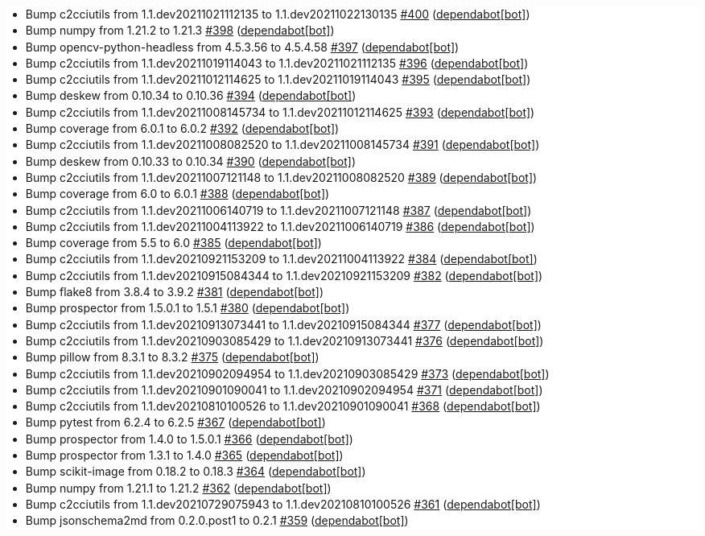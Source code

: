 - Bump c2cciutils from 1.1.dev20211021112135 to 1.1.dev20211022130135 [\#400](https://github.com/sbrunner/scan-to-paperless/pull/400) ([dependabot[bot]](https://github.com/apps/dependabot))
- Bump numpy from 1.21.2 to 1.21.3 [\#398](https://github.com/sbrunner/scan-to-paperless/pull/398) ([dependabot[bot]](https://github.com/apps/dependabot))
- Bump opencv-python-headless from 4.5.3.56 to 4.5.4.58 [\#397](https://github.com/sbrunner/scan-to-paperless/pull/397) ([dependabot[bot]](https://github.com/apps/dependabot))
- Bump c2cciutils from 1.1.dev20211019114043 to 1.1.dev20211021112135 [\#396](https://github.com/sbrunner/scan-to-paperless/pull/396) ([dependabot[bot]](https://github.com/apps/dependabot))
- Bump c2cciutils from 1.1.dev20211012114625 to 1.1.dev20211019114043 [\#395](https://github.com/sbrunner/scan-to-paperless/pull/395) ([dependabot[bot]](https://github.com/apps/dependabot))
- Bump deskew from 0.10.34 to 0.10.36 [\#394](https://github.com/sbrunner/scan-to-paperless/pull/394) ([dependabot[bot]](https://github.com/apps/dependabot))
- Bump c2cciutils from 1.1.dev20211008145734 to 1.1.dev20211012114625 [\#393](https://github.com/sbrunner/scan-to-paperless/pull/393) ([dependabot[bot]](https://github.com/apps/dependabot))
- Bump coverage from 6.0.1 to 6.0.2 [\#392](https://github.com/sbrunner/scan-to-paperless/pull/392) ([dependabot[bot]](https://github.com/apps/dependabot))
- Bump c2cciutils from 1.1.dev20211008082520 to 1.1.dev20211008145734 [\#391](https://github.com/sbrunner/scan-to-paperless/pull/391) ([dependabot[bot]](https://github.com/apps/dependabot))
- Bump deskew from 0.10.33 to 0.10.34 [\#390](https://github.com/sbrunner/scan-to-paperless/pull/390) ([dependabot[bot]](https://github.com/apps/dependabot))
- Bump c2cciutils from 1.1.dev20211007121148 to 1.1.dev20211008082520 [\#389](https://github.com/sbrunner/scan-to-paperless/pull/389) ([dependabot[bot]](https://github.com/apps/dependabot))
- Bump coverage from 6.0 to 6.0.1 [\#388](https://github.com/sbrunner/scan-to-paperless/pull/388) ([dependabot[bot]](https://github.com/apps/dependabot))
- Bump c2cciutils from 1.1.dev20211006140719 to 1.1.dev20211007121148 [\#387](https://github.com/sbrunner/scan-to-paperless/pull/387) ([dependabot[bot]](https://github.com/apps/dependabot))
- Bump c2cciutils from 1.1.dev20211004113922 to 1.1.dev20211006140719 [\#386](https://github.com/sbrunner/scan-to-paperless/pull/386) ([dependabot[bot]](https://github.com/apps/dependabot))
- Bump coverage from 5.5 to 6.0 [\#385](https://github.com/sbrunner/scan-to-paperless/pull/385) ([dependabot[bot]](https://github.com/apps/dependabot))
- Bump c2cciutils from 1.1.dev20210921153209 to 1.1.dev20211004113922 [\#384](https://github.com/sbrunner/scan-to-paperless/pull/384) ([dependabot[bot]](https://github.com/apps/dependabot))
- Bump c2cciutils from 1.1.dev20210915084344 to 1.1.dev20210921153209 [\#382](https://github.com/sbrunner/scan-to-paperless/pull/382) ([dependabot[bot]](https://github.com/apps/dependabot))
- Bump flake8 from 3.8.4 to 3.9.2 [\#381](https://github.com/sbrunner/scan-to-paperless/pull/381) ([dependabot[bot]](https://github.com/apps/dependabot))
- Bump prospector from 1.5.0.1 to 1.5.1 [\#380](https://github.com/sbrunner/scan-to-paperless/pull/380) ([dependabot[bot]](https://github.com/apps/dependabot))
- Bump c2cciutils from 1.1.dev20210913073441 to 1.1.dev20210915084344 [\#377](https://github.com/sbrunner/scan-to-paperless/pull/377) ([dependabot[bot]](https://github.com/apps/dependabot))
- Bump c2cciutils from 1.1.dev20210903085429 to 1.1.dev20210913073441 [\#376](https://github.com/sbrunner/scan-to-paperless/pull/376) ([dependabot[bot]](https://github.com/apps/dependabot))
- Bump pillow from 8.3.1 to 8.3.2 [\#375](https://github.com/sbrunner/scan-to-paperless/pull/375) ([dependabot[bot]](https://github.com/apps/dependabot))
- Bump c2cciutils from 1.1.dev20210902094954 to 1.1.dev20210903085429 [\#373](https://github.com/sbrunner/scan-to-paperless/pull/373) ([dependabot[bot]](https://github.com/apps/dependabot))
- Bump c2cciutils from 1.1.dev20210901090041 to 1.1.dev20210902094954 [\#371](https://github.com/sbrunner/scan-to-paperless/pull/371) ([dependabot[bot]](https://github.com/apps/dependabot))
- Bump c2cciutils from 1.1.dev20210810100526 to 1.1.dev20210901090041 [\#368](https://github.com/sbrunner/scan-to-paperless/pull/368) ([dependabot[bot]](https://github.com/apps/dependabot))
- Bump pytest from 6.2.4 to 6.2.5 [\#367](https://github.com/sbrunner/scan-to-paperless/pull/367) ([dependabot[bot]](https://github.com/apps/dependabot))
- Bump prospector from 1.4.0 to 1.5.0.1 [\#366](https://github.com/sbrunner/scan-to-paperless/pull/366) ([dependabot[bot]](https://github.com/apps/dependabot))
- Bump prospector from 1.3.1 to 1.4.0 [\#365](https://github.com/sbrunner/scan-to-paperless/pull/365) ([dependabot[bot]](https://github.com/apps/dependabot))
- Bump scikit-image from 0.18.2 to 0.18.3 [\#364](https://github.com/sbrunner/scan-to-paperless/pull/364) ([dependabot[bot]](https://github.com/apps/dependabot))
- Bump numpy from 1.21.1 to 1.21.2 [\#362](https://github.com/sbrunner/scan-to-paperless/pull/362) ([dependabot[bot]](https://github.com/apps/dependabot))
- Bump c2cciutils from 1.1.dev20210729075943 to 1.1.dev20210810100526 [\#361](https://github.com/sbrunner/scan-to-paperless/pull/361) ([dependabot[bot]](https://github.com/apps/dependabot))
- Bump jsonschema2md from 0.2.0.post1 to 0.2.1 [\#359](https://github.com/sbrunner/scan-to-paperless/pull/359) ([dependabot[bot]](https://github.com/apps/dependabot))